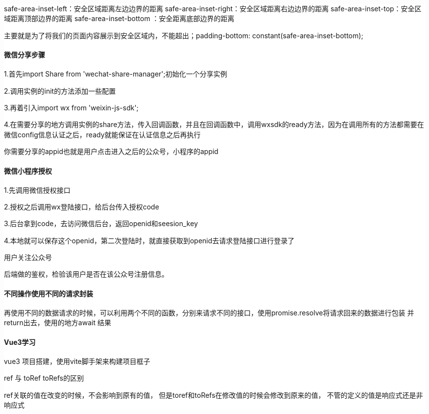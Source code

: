 safe-area-inset-left：安全区域距离左边边界的距离
safe-area-inset-right：安全区域距离右边边界的距离
safe-area-inset-top：安全区域距离顶部边界的距离
safe-area-inset-bottom ：安全距离底部边界的距离

主要就是为了将我们的页面内容展示到安全区域内，不能超出；padding-bottom: constant(safe-area-inset-bottom);

#### 微信分享步骤

1.首先import Share from 'wechat-share-manager';初始化一个分享实例

2.调用实例的init的方法添加一些配置

3.再着引入import wx from 'weixin-js-sdk';

4.在需要分享的地方调用实例的share方法，传入回调函数，并且在回调函数中，调用wxsdk的ready方法，因为在调用所有的方法都需要在微信config信息认证之后，ready就能保证在认证信息之后再执行

你需要分享的appid也就是用户点击进入之后的公众号，小程序的appid 

#### 微信小程序授权

1.先调用微信授权接口

2.授权之后调用wx登陆接口，给后台传入授权code

3.后台拿到code，去访问微信后台，返回openid和seesion_key

4.本地就可以保存这个openid，第二次登陆时，就直接获取到openid去请求登陆接口进行登录了


用户关注公众号

后端做的鉴权，检验该用户是否在该公众号注册信息。

#### 不同操作使用不同的请求封装
再使用不同的数据请求的时候，可以利用两个不同的函数，分别来请求不同的接口，使用promise.resolve将请求回来的数据进行包装 并return出去，使用的地方await 结果
	
#### Vue3学习

vue3 项目搭建，使用vite脚手架来构建项目框子

ref 与 toRef toRefs的区别 

ref关联的值在改变的时候，不会影响到原有的值， 但是toref和toRefs在修改值的时候会修改到原来的值， 不管的定义的值是响应式还是非响应式
	
	
	
	
	
	
	
	
	


